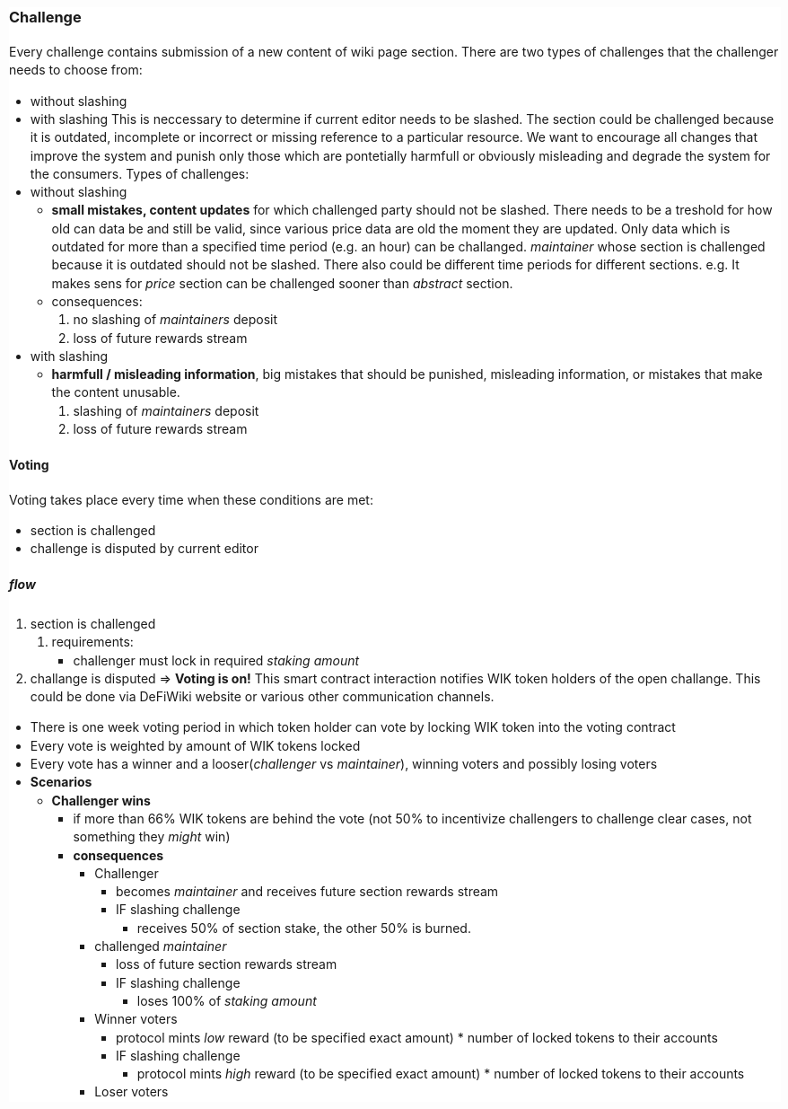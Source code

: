 ### Challenge
Every challenge contains submission of a new content of wiki page section.
There are two types of challenges that the challenger needs to choose from:
- without slashing 
- with slashing
This is neccessary to determine if current editor needs to be slashed. The section could be challenged because it is outdated, incomplete or incorrect or missing reference to a particular resource. We want to encourage all changes that improve the system and punish only those which are pontetially harmfull or obviously misleading and degrade the system for the consumers. 
Types of challenges:
- without slashing 
    - **small mistakes, content updates** for which challenged party should not be slashed. There needs to be a treshold for how old can data be and still be valid, since various price data are old the moment they are updated. Only data which is outdated for more than a specified time period (e.g. an hour) can be challanged. *maintainer* whose section is challenged because it is  outdated should not be slashed. There also could be different time periods for different sections. e.g. It makes sens for *price* section can be challenged sooner than *abstract* section. 
    - consequences:
		1.  no slashing of *maintainers* deposit
		2.  loss of future rewards stream
- with slashing 
	- **harmfull / misleading information**, big mistakes that should be punished, misleading information, or mistakes that make the content unusable. 
		1.  slashing of *maintainers* deposit
		2.  loss of future rewards stream

#### Voting
Voting takes place every time when these conditions are met: 
- section is challenged
- challenge is disputed by current editor 
##### flow 
1. section is challenged 
	1. requirements: 
		- challenger must lock in required *staking amount*
2. challange is disputed => **Voting is on!**
This smart contract interaction notifies WIK token holders of the open challange. This could be done via DeFiWiki website or various other communication channels.

- There is one week voting period in which token holder can vote by locking WIK token into the voting contract
- Every vote is weighted by amount of WIK tokens locked
- Every vote has a winner and a looser(*challenger* vs *maintainer*), winning voters and possibly losing voters
- **Scenarios**
	-  **Challenger wins**
		-  if more than 66% WIK tokens are behind the vote (not 50% to incentivize challengers to challenge clear cases, not something they *might* win)
		-  **consequences**
			-  Challenger
				-  becomes *maintainer* and receives future section rewards stream
				-  IF slashing challenge 
					-  receives 50% of section stake, the other 50% is burned.
			-  challenged *maintainer*
				-  loss of future section rewards stream
				-  IF slashing challenge 
					-  loses 100% of *staking amount*
			-  Winner voters
				-  protocol mints *low* reward  (to be specified exact amount) * number of locked tokens to their accounts
				-  IF slashing challenge
					-  protocol mints *high* reward  (to be specified exact amount) * number of locked tokens to their accounts
			-  Loser voters